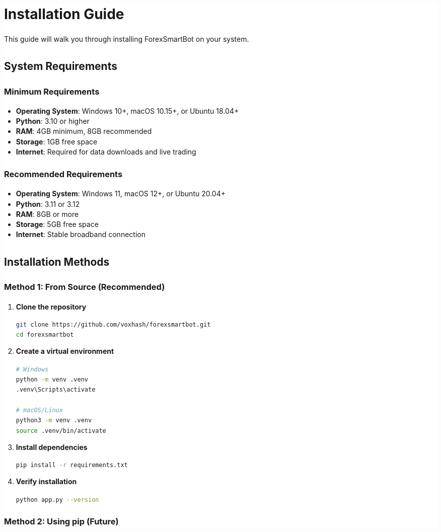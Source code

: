 # Installation Guide

This guide will walk you through installing ForexSmartBot on your system.

## System Requirements

### Minimum Requirements
- **Operating System**: Windows 10+, macOS 10.15+, or Ubuntu 18.04+
- **Python**: 3.10 or higher
- **RAM**: 4GB minimum, 8GB recommended
- **Storage**: 1GB free space
- **Internet**: Required for data downloads and live trading

### Recommended Requirements
- **Operating System**: Windows 11, macOS 12+, or Ubuntu 20.04+
- **Python**: 3.11 or 3.12
- **RAM**: 8GB or more
- **Storage**: 5GB free space
- **Internet**: Stable broadband connection

## Installation Methods

### Method 1: From Source (Recommended)

1. **Clone the repository**
   ```bash
   git clone https://github.com/voxhash/forexsmartbot.git
   cd forexsmartbot
   ```

2. **Create a virtual environment**
   ```bash
   # Windows
   python -m venv .venv
   .venv\Scripts\activate

   # macOS/Linux
   python3 -m venv .venv
   source .venv/bin/activate
   ```

3. **Install dependencies**
   ```bash
   pip install -r requirements.txt
   ```

4. **Verify installation**
   ```bash
   python app.py --version
   ```

### Method 2: Using pip (Future)
